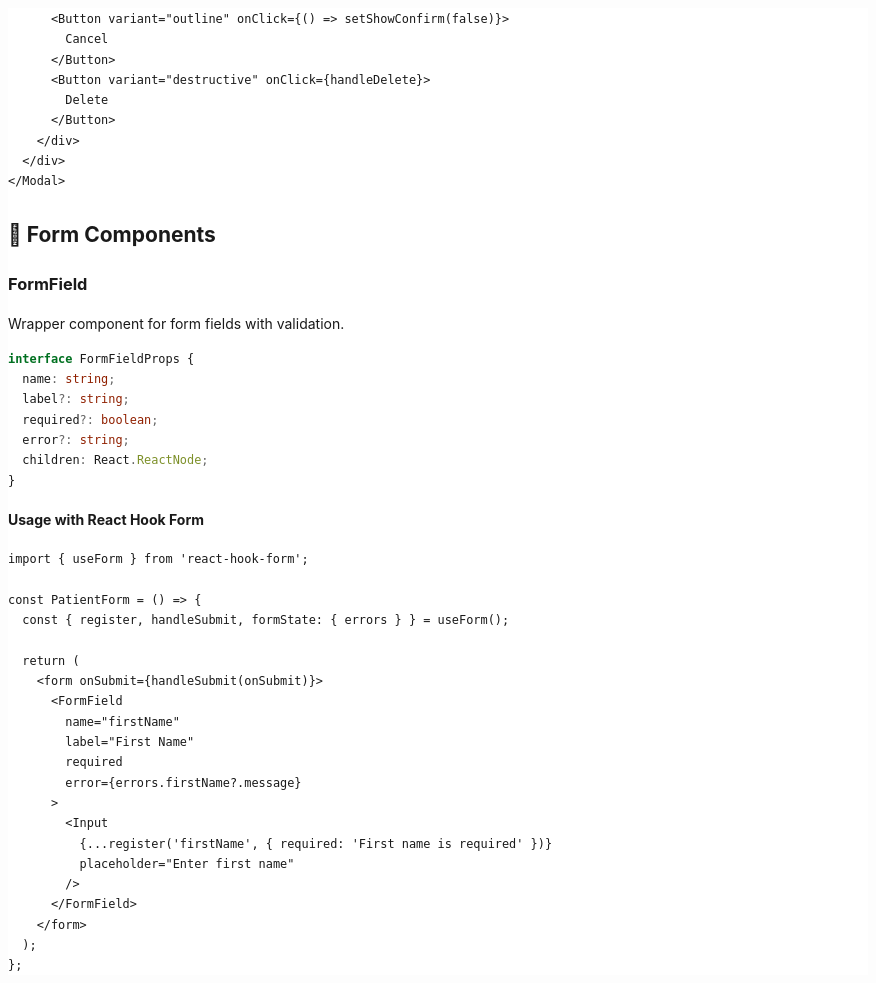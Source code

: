 ```tsx
      <Button variant="outline" onClick={() => setShowConfirm(false)}>
        Cancel
      </Button>
      <Button variant="destructive" onClick={handleDelete}>
        Delete
      </Button>
    </div>
  </div>
</Modal>
```

## 📝 Form Components

### FormField
Wrapper component for form fields with validation.

```typescript
interface FormFieldProps {
  name: string;
  label?: string;
  required?: boolean;
  error?: string;
  children: React.ReactNode;
}
```

#### Usage with React Hook Form
```tsx
import { useForm } from 'react-hook-form';

const PatientForm = () => {
  const { register, handleSubmit, formState: { errors } } = useForm();

  return (
    <form onSubmit={handleSubmit(onSubmit)}>
      <FormField
        name="firstName"
        label="First Name"
        required
        error={errors.firstName?.message}
      >
        <Input
          {...register('firstName', { required: 'First name is required' })}
          placeholder="Enter first name"
        />
      </FormField>
    </form>
  );
};
```
